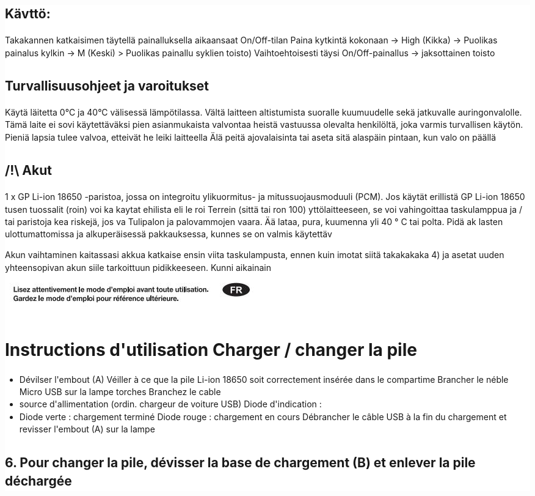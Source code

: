 ## Kävttö:

 Takakannen katkaisimen täytellä painalluksella aikaansaat On/Off-tilan
 Paina kytkintä kokonaan -> High (Kikka) -> Puolikas painalus kylkin -> M
(Keski) > Puolikas painallu syklien toisto)
Vaihtoehtoisesti täysi On/Off-painallus -> jaksottainen toisto

## Turvallisuusohjeet ja varoitukset

 Käytä läitetta 0°C ja 40°C välisessä lämpötilassa. Vältä laitteen altistumista suoralle
 kuumuudelle sekä jatkuvalle auringonvalolle.
 Tämä laite ei sovi käytettäväksi pien asianmukaista valvontaa heistä vastuussa olevalta henkilöltä, joka varmis
turvallisen käytön. Pieniä lapsia tulee valvoa, etteivät he leiki laitteella Älä peitä ajovalaisinta tai aseta sitä alaspäin pintaan, kun valo on päällä

## /!\ Akut

1 x GP Li-ion 18650 -paristoa, jossa on integroitu ylikuormitus- ja
mitussuojausmoduuli (PCM). Jos käytät erillistä GP Li-ion 18650 tusen tuossalit (roin) voi ka kaytat ehilista eli le roi Terrein (sittä tai ron 100)
yttölaitteeseen, se voi vahingoittaa taskulamppua ja / tai paristoja
kea riskejä, jos va Tulipalon ja palovammojen vaara. Ää lataa, pura, kuumenna yli 40 ° C tai polta. Pidä ak
lasten ulottumattomissa ja alkuperäisessä pakkauksessa, kunnes se on valmis
käytettäv

Akun vaihtaminen kaitassasi akkua katkaise ensin viita taskulampusta, ennen kuin imotat siitä takakakaka
4) ja asetat uuden yhteensopivan akun siile tarkoittuun pidikkeeseen. Kunni aikainain

![](_page_0_Figure_122.jpeg)

# Instructions d'utilisation Charger / changer la pile

- Dévilser l'embout (A)
 Véiller à ce que la pile Li-ion 18650 soit correctement insérée dans le compartime
 Brancher le néble Micro USB sur la lampe torches Branchez le cable
- source d'allimentation (ordin.
 chargeur de voiture USB)
 Diode d'indication :
- Diode verte : chargement terminé
Diode rouge : chargement en cours
Débrancher le câble USB à la fin du chargement et revisser l'embout (A) sur la lampe

## 6. Pour changer la pile, dévisser la base de chargement (B) et enlever la pile déchargée
